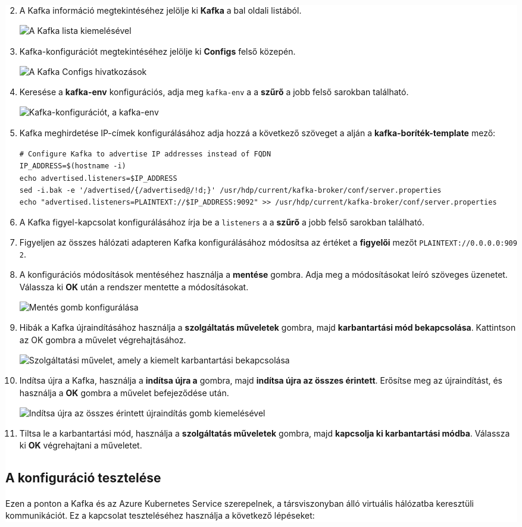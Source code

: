 2. A Kafka információ megtekintéséhez jelölje ki __Kafka__ a bal oldali listából.

    ![A Kafka lista kiemelésével](./media/apache-kafka-azure-container-services/select-kafka-service.png)

3. Kafka-konfigurációt megtekintéséhez jelölje ki __Configs__ felső közepén.

    ![A Kafka Configs hivatkozások](./media/apache-kafka-azure-container-services/select-kafka-config.png)

4. Keresése a __kafka-env__ konfigurációs, adja meg `kafka-env` a a __szűrő__ a jobb felső sarokban található.

    ![Kafka-konfigurációt, a kafka-env](./media/apache-kafka-azure-container-services/search-for-kafka-env.png)

5. Kafka meghirdetése IP-címek konfigurálásához adja hozzá a következő szöveget a alján a __kafka-boríték-template__ mező:

    ```
    # Configure Kafka to advertise IP addresses instead of FQDN
    IP_ADDRESS=$(hostname -i)
    echo advertised.listeners=$IP_ADDRESS
    sed -i.bak -e '/advertised/{/advertised@/!d;}' /usr/hdp/current/kafka-broker/conf/server.properties
    echo "advertised.listeners=PLAINTEXT://$IP_ADDRESS:9092" >> /usr/hdp/current/kafka-broker/conf/server.properties
    ```

6. A Kafka figyel-kapcsolat konfigurálásához írja be a `listeners` a a __szűrő__ a jobb felső sarokban található.

7. Figyeljen az összes hálózati adapteren Kafka konfigurálásához módosítsa az értéket a __figyelői__ mezőt `PLAINTEXT://0.0.0.0:9092`.

8. A konfigurációs módosítások mentéséhez használja a __mentése__ gombra. Adja meg a módosításokat leíró szöveges üzenetet. Válassza ki __OK__ után a rendszer mentette a módosításokat.

    ![Mentés gomb konfigurálása](./media/apache-kafka-azure-container-services/save-button.png)

9. Hibák a Kafka újraindításához használja a __szolgáltatás műveletek__ gombra, majd __karbantartási mód bekapcsolása__. Kattintson az OK gombra a művelet végrehajtásához.

    ![Szolgáltatási művelet, amely a kiemelt karbantartási bekapcsolása](./media/apache-kafka-azure-container-services/turn-on-maintenance-mode.png)

10. Indítsa újra a Kafka, használja a __indítsa újra a__ gombra, majd __indítsa újra az összes érintett__. Erősítse meg az újraindítást, és használja a __OK__ gombra a művelet befejeződése után.

    ![Indítsa újra az összes érintett újraindítás gomb kiemelésével](./media/apache-kafka-azure-container-services/restart-button.png)

11. Tiltsa le a karbantartási mód, használja a __szolgáltatás műveletek__ gombra, majd __kapcsolja ki karbantartási módba__. Válassza ki **OK** végrehajtani a műveletet.

## <a name="test-the-configuration"></a>A konfiguráció tesztelése

Ezen a ponton a Kafka és az Azure Kubernetes Service szerepelnek, a társviszonyban álló virtuális hálózatba keresztüli kommunikációt. Ez a kapcsolat teszteléséhez használja a következő lépéseket:
